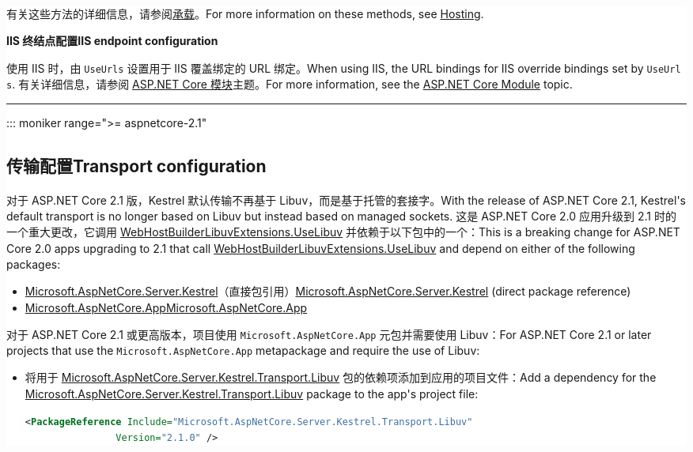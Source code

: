 <span data-ttu-id="d689e-319">有关这些方法的详细信息，请参阅[承载](xref:fundamentals/host/index)。</span><span class="sxs-lookup"><span data-stu-id="d689e-319">For more information on these methods, see [Hosting](xref:fundamentals/host/index).</span></span>

<span data-ttu-id="d689e-320">**IIS 终结点配置**</span><span class="sxs-lookup"><span data-stu-id="d689e-320">**IIS endpoint configuration**</span></span>

<span data-ttu-id="d689e-321">使用 IIS 时，由 `UseUrls` 设置用于 IIS 覆盖绑定的 URL 绑定。</span><span class="sxs-lookup"><span data-stu-id="d689e-321">When using IIS, the URL bindings for IIS override bindings set by `UseUrls`.</span></span> <span data-ttu-id="d689e-322">有关详细信息，请参阅 [ASP.NET Core 模块](xref:fundamentals/servers/aspnet-core-module)主题。</span><span class="sxs-lookup"><span data-stu-id="d689e-322">For more information, see the [ASP.NET Core Module](xref:fundamentals/servers/aspnet-core-module) topic.</span></span>

---

::: moniker range=">= aspnetcore-2.1"

## <a name="transport-configuration"></a><span data-ttu-id="d689e-323">传输配置</span><span class="sxs-lookup"><span data-stu-id="d689e-323">Transport configuration</span></span>

<span data-ttu-id="d689e-324">对于 ASP.NET Core 2.1 版，Kestrel 默认传输不再基于 Libuv，而是基于托管的套接字。</span><span class="sxs-lookup"><span data-stu-id="d689e-324">With the release of ASP.NET Core 2.1, Kestrel's default transport is no longer based on Libuv but instead based on managed sockets.</span></span> <span data-ttu-id="d689e-325">这是 ASP.NET Core 2.0 应用升级到 2.1 时的一个重大更改，它调用 [WebHostBuilderLibuvExtensions.UseLibuv](/dotnet/api/microsoft.aspnetcore.hosting.webhostbuilderlibuvextensions.uselibuv) 并依赖于以下包中的一个：</span><span class="sxs-lookup"><span data-stu-id="d689e-325">This is a breaking change for ASP.NET Core 2.0 apps upgrading to 2.1 that call [WebHostBuilderLibuvExtensions.UseLibuv](/dotnet/api/microsoft.aspnetcore.hosting.webhostbuilderlibuvextensions.uselibuv) and depend on either of the following packages:</span></span>

* <span data-ttu-id="d689e-326">[Microsoft.AspNetCore.Server.Kestrel](https://www.nuget.org/packages/Microsoft.AspNetCore.Server.Kestrel/)（直接包引用）</span><span class="sxs-lookup"><span data-stu-id="d689e-326">[Microsoft.AspNetCore.Server.Kestrel](https://www.nuget.org/packages/Microsoft.AspNetCore.Server.Kestrel/) (direct package reference)</span></span>
* [<span data-ttu-id="d689e-327">Microsoft.AspNetCore.App</span><span class="sxs-lookup"><span data-stu-id="d689e-327">Microsoft.AspNetCore.App</span></span>](https://www.nuget.org/packages/Microsoft.AspNetCore.App/)

<span data-ttu-id="d689e-328">对于 ASP.NET Core 2.1 或更高版本，项目使用 `Microsoft.AspNetCore.App` 元包并需要使用 Libuv：</span><span class="sxs-lookup"><span data-stu-id="d689e-328">For ASP.NET Core 2.1 or later projects that use the `Microsoft.AspNetCore.App` metapackage and require the use of Libuv:</span></span>

* <span data-ttu-id="d689e-329">将用于 [Microsoft.AspNetCore.Server.Kestrel.Transport.Libuv](https://www.nuget.org/packages/Microsoft.AspNetCore.Server.Kestrel.Transport.Libuv/) 包的依赖项添加到应用的项目文件：</span><span class="sxs-lookup"><span data-stu-id="d689e-329">Add a dependency for the [Microsoft.AspNetCore.Server.Kestrel.Transport.Libuv](https://www.nuget.org/packages/Microsoft.AspNetCore.Server.Kestrel.Transport.Libuv/) package to the app's project file:</span></span>

    ```xml
    <PackageReference Include="Microsoft.AspNetCore.Server.Kestrel.Transport.Libuv" 
                    Version="2.1.0" />
    ```
